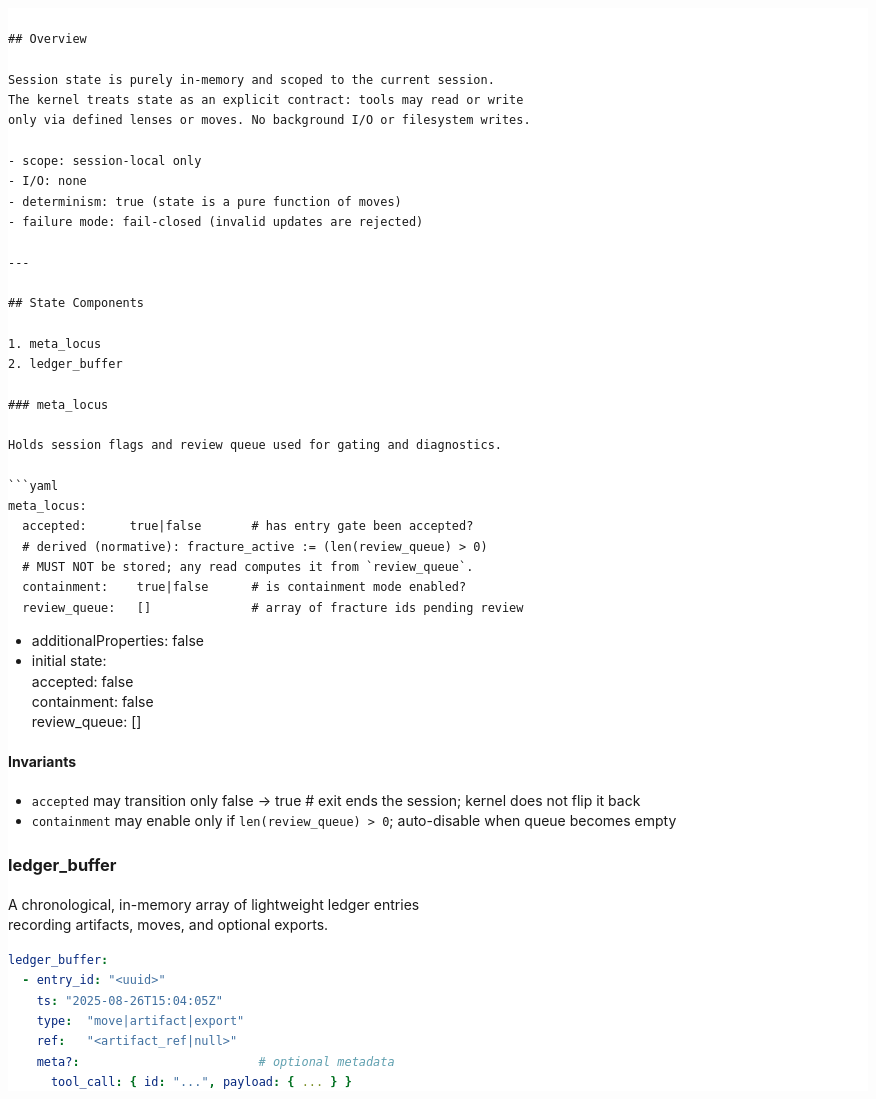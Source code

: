 ```

## Overview

Session state is purely in-memory and scoped to the current session.  
The kernel treats state as an explicit contract: tools may read or write  
only via defined lenses or moves. No background I/O or filesystem writes.

- scope: session-local only  
- I/O: none  
- determinism: true (state is a pure function of moves)  
- failure mode: fail-closed (invalid updates are rejected)  

---

## State Components

1. meta_locus  
2. ledger_buffer  

### meta_locus

Holds session flags and review queue used for gating and diagnostics.

```yaml
meta_locus:
  accepted:      true|false       # has entry gate been accepted?
  # derived (normative): fracture_active := (len(review_queue) > 0)
  # MUST NOT be stored; any read computes it from `review_queue`.
  containment:    true|false      # is containment mode enabled?
  review_queue:   []              # array of fracture ids pending review
```

- additionalProperties: false  
- initial state:  
  accepted: false  
  containment: false  
  review_queue: []  

#### Invariants

- `accepted` may transition only false → true   # exit ends the session; kernel does not flip it back
- `containment` may enable only if `len(review_queue) > 0`; auto-disable when queue becomes empty

### ledger_buffer

A chronological, in-memory array of lightweight ledger entries  
recording artifacts, moves, and optional exports.

```yaml
ledger_buffer:
  - entry_id: "<uuid>"
    ts: "2025-08-26T15:04:05Z"
    type:  "move|artifact|export"
    ref:   "<artifact_ref|null>"
    meta?:                         # optional metadata
      tool_call: { id: "...", payload: { ... } }
```
